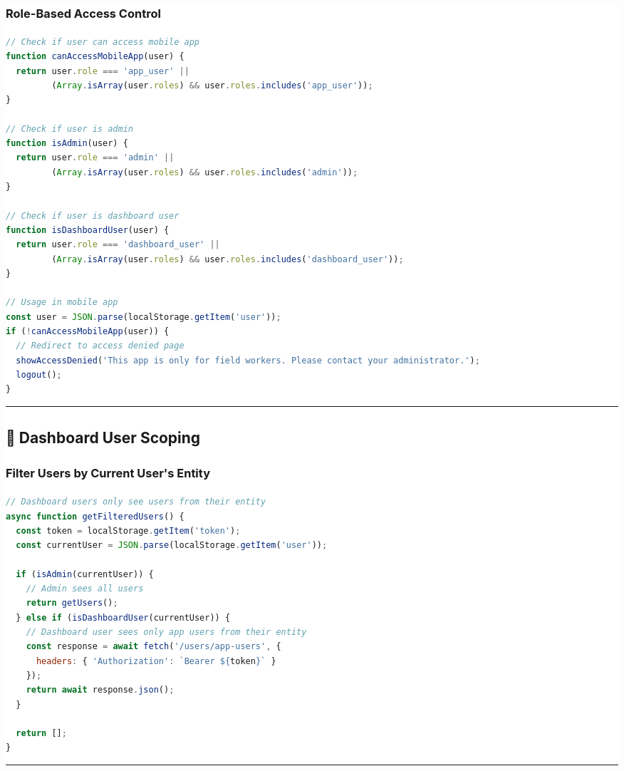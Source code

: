 ### **Role-Based Access Control**
```javascript
// Check if user can access mobile app
function canAccessMobileApp(user) {
  return user.role === 'app_user' || 
         (Array.isArray(user.roles) && user.roles.includes('app_user'));
}

// Check if user is admin
function isAdmin(user) {
  return user.role === 'admin' || 
         (Array.isArray(user.roles) && user.roles.includes('admin'));
}

// Check if user is dashboard user
function isDashboardUser(user) {
  return user.role === 'dashboard_user' || 
         (Array.isArray(user.roles) && user.roles.includes('dashboard_user'));
}

// Usage in mobile app
const user = JSON.parse(localStorage.getItem('user'));
if (!canAccessMobileApp(user)) {
  // Redirect to access denied page
  showAccessDenied('This app is only for field workers. Please contact your administrator.');
  logout();
}
```

---

## **🎯 Dashboard User Scoping**

### **Filter Users by Current User's Entity**
```javascript
// Dashboard users only see users from their entity
async function getFilteredUsers() {
  const token = localStorage.getItem('token');
  const currentUser = JSON.parse(localStorage.getItem('user'));
  
  if (isAdmin(currentUser)) {
    // Admin sees all users
    return getUsers();
  } else if (isDashboardUser(currentUser)) {
    // Dashboard user sees only app users from their entity
    const response = await fetch('/users/app-users', {
      headers: { 'Authorization': `Bearer ${token}` }
    });
    return await response.json();
  }
  
  return [];
}
```

---